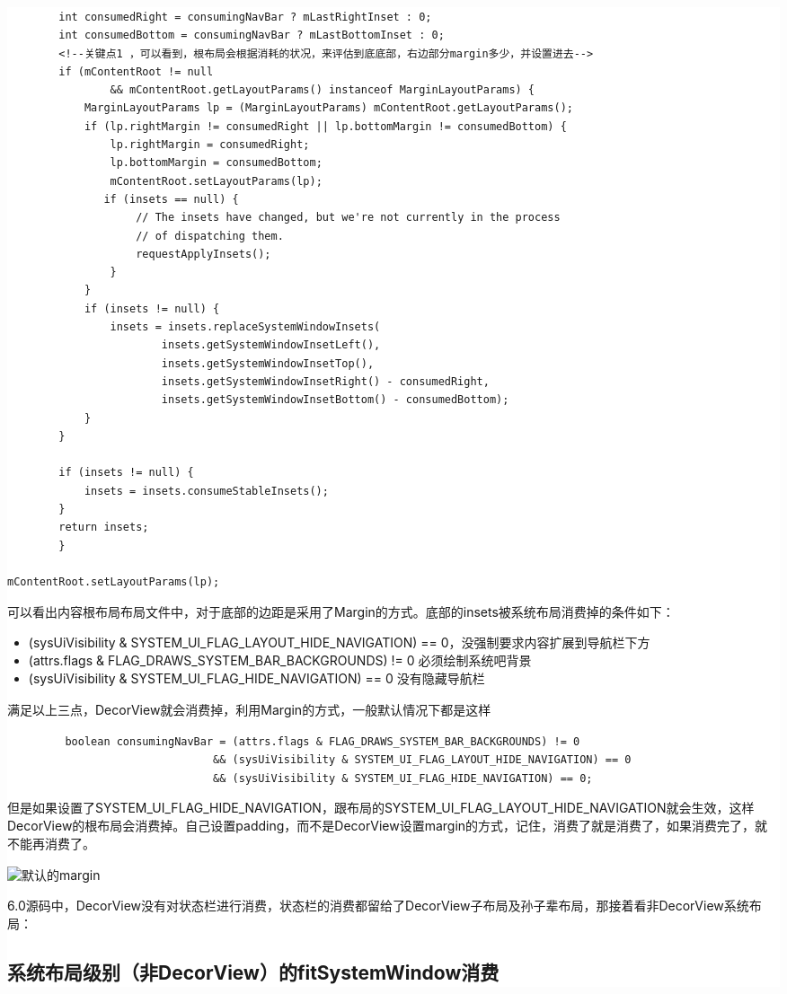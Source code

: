             int consumedRight = consumingNavBar ? mLastRightInset : 0;
            int consumedBottom = consumingNavBar ? mLastBottomInset : 0;
			<!--关键点1 ，可以看到，根布局会根据消耗的状况，来评估到底底部，右边部分margin多少，并设置进去-->
            if (mContentRoot != null
                    && mContentRoot.getLayoutParams() instanceof MarginLayoutParams) {
                MarginLayoutParams lp = (MarginLayoutParams) mContentRoot.getLayoutParams();
                if (lp.rightMargin != consumedRight || lp.bottomMargin != consumedBottom) {
                    lp.rightMargin = consumedRight;
                    lp.bottomMargin = consumedBottom;
                    mContentRoot.setLayoutParams(lp);
                   if (insets == null) {
                        // The insets have changed, but we're not currently in the process
                        // of dispatching them.
                        requestApplyInsets();
                    }
                }
                if (insets != null) {
                    insets = insets.replaceSystemWindowInsets(
                            insets.getSystemWindowInsetLeft(),
                            insets.getSystemWindowInsetTop(),
                            insets.getSystemWindowInsetRight() - consumedRight,
                            insets.getSystemWindowInsetBottom() - consumedBottom);
                }
            }

            if (insets != null) {
                insets = insets.consumeStableInsets();
            }
            return insets;	
            }
            
    mContentRoot.setLayoutParams(lp);

可以看出内容根布局布局文件中，对于底部的边距是采用了Margin的方式。底部的insets被系统布局消费掉的条件如下：

* (sysUiVisibility & SYSTEM_UI_FLAG_LAYOUT_HIDE_NAVIGATION) == 0，没强制要求内容扩展到导航栏下方
* (attrs.flags & FLAG_DRAWS_SYSTEM_BAR_BACKGROUNDS) != 0 必须绘制系统吧背景
* (sysUiVisibility & SYSTEM_UI_FLAG_HIDE_NAVIGATION) == 0 没有隐藏导航栏 

满足以上三点，DecorView就会消费掉，利用Margin的方式，一般默认情况下都是这样

			 boolean consumingNavBar = (attrs.flags & FLAG_DRAWS_SYSTEM_BAR_BACKGROUNDS) != 0
		                            && (sysUiVisibility & SYSTEM_UI_FLAG_LAYOUT_HIDE_NAVIGATION) == 0
		                            && (sysUiVisibility & SYSTEM_UI_FLAG_HIDE_NAVIGATION) == 0;

但是如果设置了SYSTEM_UI_FLAG_HIDE_NAVIGATION，跟布局的SYSTEM_UI_FLAG_LAYOUT_HIDE_NAVIGATION就会生效，这样DecorView的根布局会消费掉。自己设置padding，而不是DecorView设置margin的方式，记住，消费了就是消费了，如果消费完了，就不能再消费了。

![默认的margin](http://upload-images.jianshu.io/upload_images/1460468-d31431cdd17b791b.png?imageMogr2/auto-orient/strip%7CimageView2/2/w/1240)

6.0源码中，DecorView没有对状态栏进行消费，状态栏的消费都留给了DecorView子布局及孙子辈布局，那接着看非DecorView系统布局：

## 系统布局级别（非DecorView）的fitSystemWindow消费
